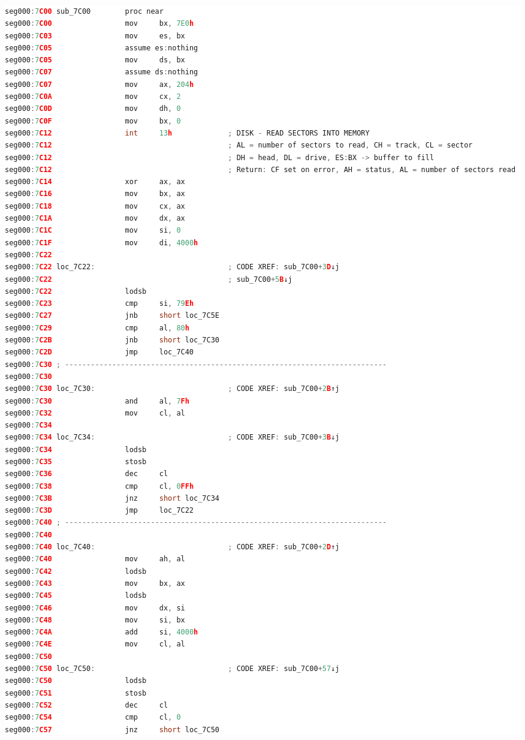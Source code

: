 ```C
seg000:7C00 sub_7C00        proc near
seg000:7C00                 mov     bx, 7E0h
seg000:7C03                 mov     es, bx
seg000:7C05                 assume es:nothing
seg000:7C05                 mov     ds, bx
seg000:7C07                 assume ds:nothing
seg000:7C07                 mov     ax, 204h
seg000:7C0A                 mov     cx, 2
seg000:7C0D                 mov     dh, 0
seg000:7C0F                 mov     bx, 0
seg000:7C12                 int     13h             ; DISK - READ SECTORS INTO MEMORY
seg000:7C12                                         ; AL = number of sectors to read, CH = track, CL = sector
seg000:7C12                                         ; DH = head, DL = drive, ES:BX -> buffer to fill
seg000:7C12                                         ; Return: CF set on error, AH = status, AL = number of sectors read
seg000:7C14                 xor     ax, ax
seg000:7C16                 mov     bx, ax
seg000:7C18                 mov     cx, ax
seg000:7C1A                 mov     dx, ax
seg000:7C1C                 mov     si, 0
seg000:7C1F                 mov     di, 4000h
seg000:7C22
seg000:7C22 loc_7C22:                               ; CODE XREF: sub_7C00+3D↓j
seg000:7C22                                         ; sub_7C00+5B↓j
seg000:7C22                 lodsb
seg000:7C23                 cmp     si, 79Eh
seg000:7C27                 jnb     short loc_7C5E
seg000:7C29                 cmp     al, 80h
seg000:7C2B                 jnb     short loc_7C30
seg000:7C2D                 jmp     loc_7C40
seg000:7C30 ; ---------------------------------------------------------------------------
seg000:7C30
seg000:7C30 loc_7C30:                               ; CODE XREF: sub_7C00+2B↑j
seg000:7C30                 and     al, 7Fh
seg000:7C32                 mov     cl, al
seg000:7C34
seg000:7C34 loc_7C34:                               ; CODE XREF: sub_7C00+3B↓j
seg000:7C34                 lodsb
seg000:7C35                 stosb
seg000:7C36                 dec     cl
seg000:7C38                 cmp     cl, 0FFh
seg000:7C3B                 jnz     short loc_7C34
seg000:7C3D                 jmp     loc_7C22
seg000:7C40 ; ---------------------------------------------------------------------------
seg000:7C40
seg000:7C40 loc_7C40:                               ; CODE XREF: sub_7C00+2D↑j
seg000:7C40                 mov     ah, al
seg000:7C42                 lodsb
seg000:7C43                 mov     bx, ax
seg000:7C45                 lodsb
seg000:7C46                 mov     dx, si
seg000:7C48                 mov     si, bx
seg000:7C4A                 add     si, 4000h
seg000:7C4E                 mov     cl, al
seg000:7C50
seg000:7C50 loc_7C50:                               ; CODE XREF: sub_7C00+57↓j
seg000:7C50                 lodsb
seg000:7C51                 stosb
seg000:7C52                 dec     cl
seg000:7C54                 cmp     cl, 0
seg000:7C57                 jnz     short loc_7C50
```